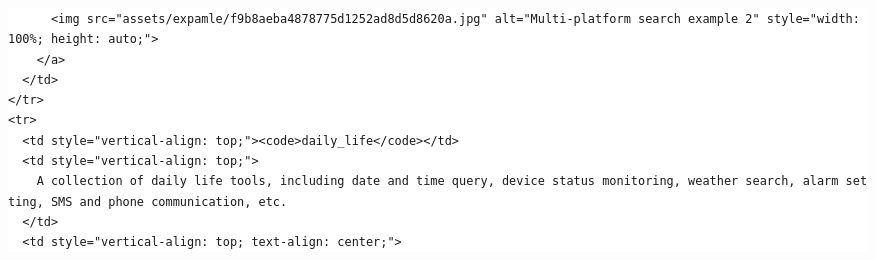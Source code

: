           <img src="assets/expamle/f9b8aeba4878775d1252ad8d5d8620a.jpg" alt="Multi-platform search example 2" style="width: 100%; height: auto;">
        </a>
      </td>
    </tr>
    <tr>
      <td style="vertical-align: top;"><code>daily_life</code></td>
      <td style="vertical-align: top;">
        A collection of daily life tools, including date and time query, device status monitoring, weather search, alarm setting, SMS and phone communication, etc.
      </td>
      <td style="vertical-align: top; text-align: center;">